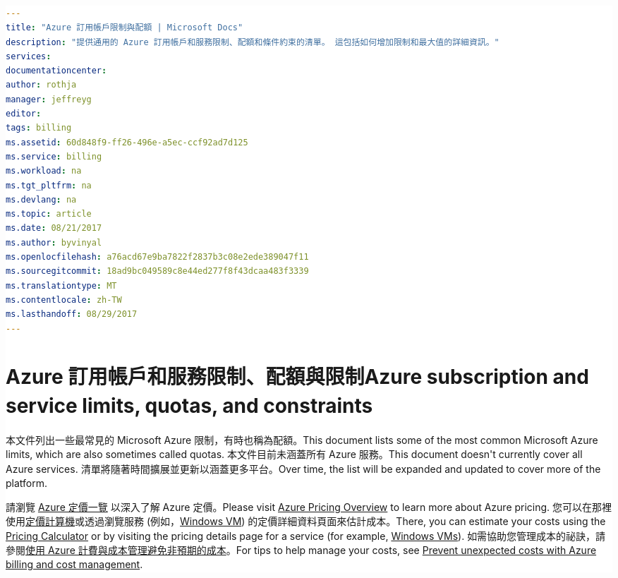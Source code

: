 ```yaml
---
title: "Azure 訂用帳戶限制與配額 | Microsoft Docs"
description: "提供通用的 Azure 訂用帳戶和服務限制、配額和條件約束的清單。 這包括如何增加限制和最大值的詳細資訊。"
services: 
documentationcenter: 
author: rothja
manager: jeffreyg
editor: 
tags: billing
ms.assetid: 60d848f9-ff26-496e-a5ec-ccf92ad7d125
ms.service: billing
ms.workload: na
ms.tgt_pltfrm: na
ms.devlang: na
ms.topic: article
ms.date: 08/21/2017
ms.author: byvinyal
ms.openlocfilehash: a76acd67e9ba7822f2837b3c08e2ede389047f11
ms.sourcegitcommit: 18ad9bc049589c8e44ed277f8f43dcaa483f3339
ms.translationtype: MT
ms.contentlocale: zh-TW
ms.lasthandoff: 08/29/2017
---
```

# <a name="azure-subscription-and-service-limits-quotas-and-constraints"></a><span data-ttu-id="0e45b-104">Azure 訂用帳戶和服務限制、配額與限制</span><span class="sxs-lookup"><span data-stu-id="0e45b-104">Azure subscription and service limits, quotas, and constraints</span></span>
<span data-ttu-id="0e45b-105">本文件列出一些最常見的 Microsoft Azure 限制，有時也稱為配額。</span><span class="sxs-lookup"><span data-stu-id="0e45b-105">This document lists some of the most common Microsoft Azure limits, which are also sometimes called quotas.</span></span> <span data-ttu-id="0e45b-106">本文件目前未涵蓋所有 Azure 服務。</span><span class="sxs-lookup"><span data-stu-id="0e45b-106">This document doesn't currently cover all Azure services.</span></span> <span data-ttu-id="0e45b-107">清單將隨著時間擴展並更新以涵蓋更多平台。</span><span class="sxs-lookup"><span data-stu-id="0e45b-107">Over time, the list will be expanded and updated to cover more of the platform.</span></span>

<span data-ttu-id="0e45b-108">請瀏覽 [Azure 定價一覽](https://azure.microsoft.com/pricing/) 以深入了解 Azure 定價。</span><span class="sxs-lookup"><span data-stu-id="0e45b-108">Please visit [Azure Pricing Overview](https://azure.microsoft.com/pricing/) to learn more about Azure pricing.</span></span> <span data-ttu-id="0e45b-109">您可以在那裡使用[定價計算機](https://azure.microsoft.com/pricing/calculator/)或透過瀏覽服務 (例如，[Windows VM](https://azure.microsoft.com/pricing/details/virtual-machines/#Windows)) 的定價詳細資料頁面來估計成本。</span><span class="sxs-lookup"><span data-stu-id="0e45b-109">There, you can estimate your costs using the [Pricing Calculator](https://azure.microsoft.com/pricing/calculator/) or by visiting the pricing details page for a service (for example, [Windows VMs](https://azure.microsoft.com/pricing/details/virtual-machines/#Windows)).</span></span> <span data-ttu-id="0e45b-110">如需協助您管理成本的祕訣，請參閱[使用 Azure 計費與成本管理避免非預期的成本](billing/billing-getting-started.md)。</span><span class="sxs-lookup"><span data-stu-id="0e45b-110">For tips to help manage your costs, see [Prevent unexpected costs with Azure billing and cost management](billing/billing-getting-started.md).</span></span>
